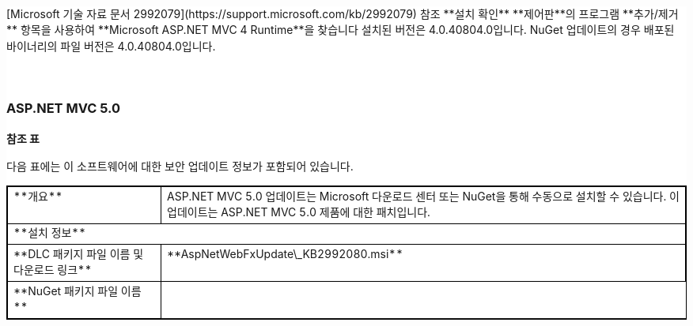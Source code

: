</td>
<td style="border:1px solid black;">
[Microsoft 기술 자료 문서 2992079](https://support.microsoft.com/kb/2992079) 참조

</td>
</tr>
<tr>
<td style="border:1px solid black;">
**설치 확인**

</td>
<td style="border:1px solid black;">
**제어판**의 프로그램 **추가/제거** 항목을 사용하여 **Microsoft ASP.NET MVC 4 Runtime**을 찾습니다 설치된 버전은 4.0.40804.0입니다. NuGet 업데이트의 경우 배포된 바이너리의 파일 버전은 4.0.40804.0입니다.

</td>
</tr>
</table>
 
 

### ASP.NET MVC 5.0

**참조 표**

다음 표에는 이 소프트웨어에 대한 보안 업데이트 정보가 포함되어 있습니다.

<p> </p>
<table style="border:1px solid black;">
<tr>
<td style="border:1px solid black;">
**개요**

</td>
<td style="border:1px solid black;">
ASP.NET MVC 5.0 업데이트는 Microsoft 다운로드 센터 또는 NuGet을 통해 수동으로 설치할 수 있습니다. 이 업데이트는 ASP.NET MVC 5.0 제품에 대한 패치입니다.

</td>
</tr>
<tr>
<td style="border:1px solid black;" colspan="2">
**설치 정보**

</td>
</tr>
<tr>
<td style="border:1px solid black;">
**DLC 패키지 파일 이름 및 다운로드 링크**

</td>
<td style="border:1px solid black;">
**AspNetWebFxUpdate\_KB2992080.msi**

</td>
</tr>
<tr>
<td style="border:1px solid black;">
**NuGet 패키지 파일 이름**
